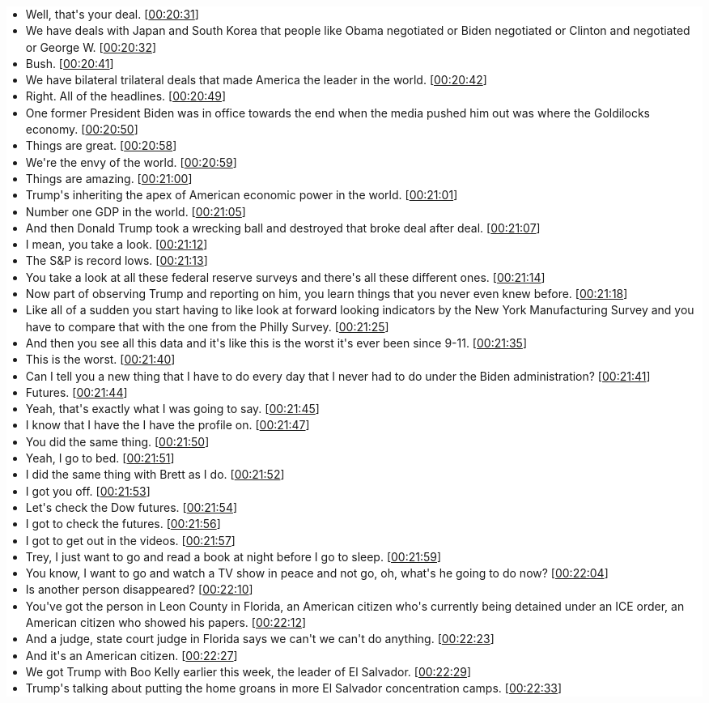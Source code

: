 *  Well, that's your deal. [[00:20:31](https://www.youtube.com/watch?v=K8D3kXfcwSI&t=1231.0s)]
*  We have deals with Japan and South Korea that people like Obama negotiated or Biden negotiated or Clinton and negotiated or George W. [[00:20:32](https://www.youtube.com/watch?v=K8D3kXfcwSI&t=1232.0s)]
*  Bush. [[00:20:41](https://www.youtube.com/watch?v=K8D3kXfcwSI&t=1241.0s)]
*  We have bilateral trilateral deals that made America the leader in the world. [[00:20:42](https://www.youtube.com/watch?v=K8D3kXfcwSI&t=1242.0s)]
*  Right. All of the headlines. [[00:20:49](https://www.youtube.com/watch?v=K8D3kXfcwSI&t=1249.0s)]
*  One former President Biden was in office towards the end when the media pushed him out was where the Goldilocks economy. [[00:20:50](https://www.youtube.com/watch?v=K8D3kXfcwSI&t=1250.0s)]
*  Things are great. [[00:20:58](https://www.youtube.com/watch?v=K8D3kXfcwSI&t=1258.0s)]
*  We're the envy of the world. [[00:20:59](https://www.youtube.com/watch?v=K8D3kXfcwSI&t=1259.0s)]
*  Things are amazing. [[00:21:00](https://www.youtube.com/watch?v=K8D3kXfcwSI&t=1260.0s)]
*  Trump's inheriting the apex of American economic power in the world. [[00:21:01](https://www.youtube.com/watch?v=K8D3kXfcwSI&t=1261.0s)]
*  Number one GDP in the world. [[00:21:05](https://www.youtube.com/watch?v=K8D3kXfcwSI&t=1265.0s)]
*  And then Donald Trump took a wrecking ball and destroyed that broke deal after deal. [[00:21:07](https://www.youtube.com/watch?v=K8D3kXfcwSI&t=1267.0s)]
*  I mean, you take a look. [[00:21:12](https://www.youtube.com/watch?v=K8D3kXfcwSI&t=1272.0s)]
*  The S&P is record lows. [[00:21:13](https://www.youtube.com/watch?v=K8D3kXfcwSI&t=1273.0s)]
*  You take a look at all these federal reserve surveys and there's all these different ones. [[00:21:14](https://www.youtube.com/watch?v=K8D3kXfcwSI&t=1274.0s)]
*  Now part of observing Trump and reporting on him, you learn things that you never even knew before. [[00:21:18](https://www.youtube.com/watch?v=K8D3kXfcwSI&t=1278.0s)]
*  Like all of a sudden you start having to like look at forward looking indicators by the New York Manufacturing Survey and you have to compare that with the one from the Philly Survey. [[00:21:25](https://www.youtube.com/watch?v=K8D3kXfcwSI&t=1285.0s)]
*  And then you see all this data and it's like this is the worst it's ever been since 9-11. [[00:21:35](https://www.youtube.com/watch?v=K8D3kXfcwSI&t=1295.0s)]
*  This is the worst. [[00:21:40](https://www.youtube.com/watch?v=K8D3kXfcwSI&t=1300.0s)]
*  Can I tell you a new thing that I have to do every day that I never had to do under the Biden administration? [[00:21:41](https://www.youtube.com/watch?v=K8D3kXfcwSI&t=1301.0s)]
*  Futures. [[00:21:44](https://www.youtube.com/watch?v=K8D3kXfcwSI&t=1304.0s)]
*  Yeah, that's exactly what I was going to say. [[00:21:45](https://www.youtube.com/watch?v=K8D3kXfcwSI&t=1305.0s)]
*  I know that I have the I have the profile on. [[00:21:47](https://www.youtube.com/watch?v=K8D3kXfcwSI&t=1307.0s)]
*  You did the same thing. [[00:21:50](https://www.youtube.com/watch?v=K8D3kXfcwSI&t=1310.0s)]
*  Yeah, I go to bed. [[00:21:51](https://www.youtube.com/watch?v=K8D3kXfcwSI&t=1311.0s)]
*  I did the same thing with Brett as I do. [[00:21:52](https://www.youtube.com/watch?v=K8D3kXfcwSI&t=1312.0s)]
*  I got you off. [[00:21:53](https://www.youtube.com/watch?v=K8D3kXfcwSI&t=1313.0s)]
*  Let's check the Dow futures. [[00:21:54](https://www.youtube.com/watch?v=K8D3kXfcwSI&t=1314.0s)]
*  I got to check the futures. [[00:21:56](https://www.youtube.com/watch?v=K8D3kXfcwSI&t=1316.0s)]
*  I got to get out in the videos. [[00:21:57](https://www.youtube.com/watch?v=K8D3kXfcwSI&t=1317.0s)]
*  Trey, I just want to go and read a book at night before I go to sleep. [[00:21:59](https://www.youtube.com/watch?v=K8D3kXfcwSI&t=1319.0s)]
*  You know, I want to go and watch a TV show in peace and not go, oh, what's he going to do now? [[00:22:04](https://www.youtube.com/watch?v=K8D3kXfcwSI&t=1324.0s)]
*  Is another person disappeared? [[00:22:10](https://www.youtube.com/watch?v=K8D3kXfcwSI&t=1330.0s)]
*  You've got the person in Leon County in Florida, an American citizen who's currently being detained under an ICE order, an American citizen who showed his papers. [[00:22:12](https://www.youtube.com/watch?v=K8D3kXfcwSI&t=1332.0s)]
*  And a judge, state court judge in Florida says we can't we can't do anything. [[00:22:23](https://www.youtube.com/watch?v=K8D3kXfcwSI&t=1343.0s)]
*  And it's an American citizen. [[00:22:27](https://www.youtube.com/watch?v=K8D3kXfcwSI&t=1347.0s)]
*  We got Trump with Boo Kelly earlier this week, the leader of El Salvador. [[00:22:29](https://www.youtube.com/watch?v=K8D3kXfcwSI&t=1349.0s)]
*  Trump's talking about putting the home groans in more El Salvador concentration camps. [[00:22:33](https://www.youtube.com/watch?v=K8D3kXfcwSI&t=1353.0s)]
